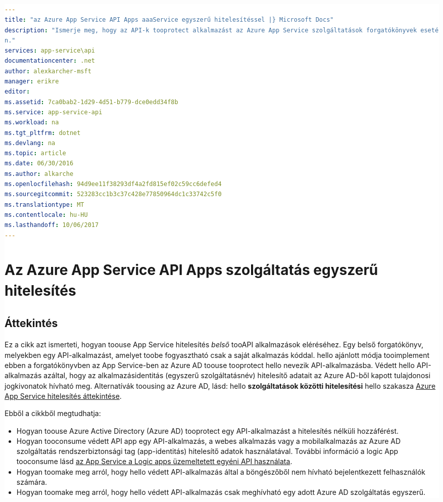 ```yaml
---
title: "az Azure App Service API Apps aaaService egyszerű hitelesítéssel |} Microsoft Docs"
description: "Ismerje meg, hogy az API-k tooprotect alkalmazást az Azure App Service szolgáltatások forgatókönyvek esetén."
services: app-service\api
documentationcenter: .net
author: alexkarcher-msft
manager: erikre
editor: 
ms.assetid: 7ca0bab2-1d29-4d51-b779-dce0edd34f8b
ms.service: app-service-api
ms.workload: na
ms.tgt_pltfrm: dotnet
ms.devlang: na
ms.topic: article
ms.date: 06/30/2016
ms.author: alkarche
ms.openlocfilehash: 94d9ee11f38293df4a2fd815ef02c59cc6defed4
ms.sourcegitcommit: 523283cc1b3c37c428e77850964dc1c33742c5f0
ms.translationtype: MT
ms.contentlocale: hu-HU
ms.lasthandoff: 10/06/2017
---
```

# <a name="service-principal-authentication-for-api-apps-in-azure-app-service"></a>Az Azure App Service API Apps szolgáltatás egyszerű hitelesítés
## <a name="overview"></a>Áttekintés
Ez a cikk azt ismerteti, hogyan toouse App Service hitelesítés *belső* tooAPI alkalmazások eléréséhez. Egy belső forgatókönyv, melyekben egy API-alkalmazást, amelyet toobe fogyasztható csak a saját alkalmazás kóddal. hello ajánlott módja tooimplement ebben a forgatókönyvben az App Service-ben az Azure AD toouse tooprotect hello nevezik API-alkalmazásba. Védett hello API-alkalmazás azáltal, hogy az alkalmazásidentitás (egyszerű szolgáltatásnév) hitelesítő adatait az Azure AD-ből kapott tulajdonosi jogkivonatok hívható meg. Alternatívák toousing az Azure AD, lásd: hello **szolgáltatások közötti hitelesítési** hello szakasza [Azure App Service hitelesítés áttekintése](../app-service/app-service-authentication-overview.md#service-to-service-authentication).

Ebből a cikkből megtudhatja:

* Hogyan toouse Azure Active Directory (Azure AD) tooprotect egy API-alkalmazást a hitelesítés nélküli hozzáférést.
* Hogyan tooconsume védett API app egy API-alkalmazás, a webes alkalmazás vagy a mobilalkalmazás az Azure AD szolgáltatás rendszerbiztonsági tag (app-identitás) hitelesítő adatok használatával. További információ a logic App tooconsume lásd [az App Service a Logic apps üzemeltetett egyéni API használata](../logic-apps/logic-apps-custom-hosted-api.md).
* Hogyan toomake meg arról, hogy hello védett API-alkalmazás által a böngészőből nem hívható bejelentkezett felhasználók számára.
* Hogyan toomake meg arról, hogy hello védett API-alkalmazás csak meghívható egy adott Azure AD szolgáltatás egyszerű.
